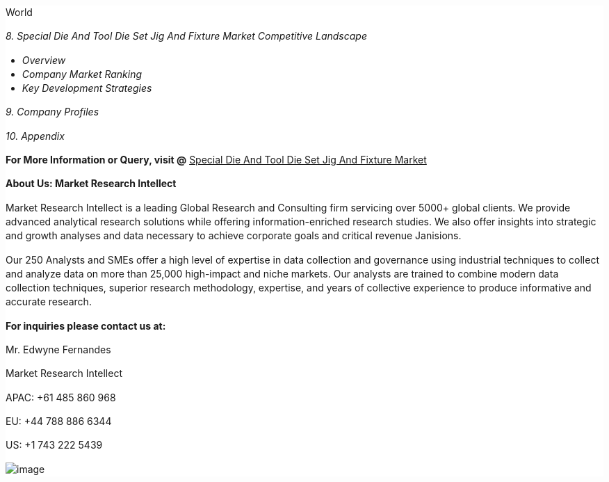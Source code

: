 World</span></em></li></ul><p><em><span class="font-[700]">8. Special Die And Tool Die Set Jig And Fixture Market Competitive Landscape</span></em></p><ul><li><em><span class="">Overview</span></em></li><li><em><span class="">Company Market Ranking</span></em></li><li><em><span class="">Key Development Strategies</span></em></li></ul><p><em><span class="font-[700]">9. Company Profiles</span></em></p><p><em><span class="font-[700]">10. Appendix</span></em></p><p><span class="font-[700]"><strong>For More Information or Query, visit&nbsp;@</strong>&nbsp;</span><span class="font-[700]"><a href="https://www.marketresearchintellect.com/product/special-die-and-tool-die-set-jig-and-fixture-market/?utm_source=Linkedin&utm_medium=842" target="_blank" data-tracking-control-name="article-ssr-frontend-pulse_little-text-block" data-tracking-will-navigate="" data-test-link="">Special Die And Tool Die Set Jig And Fixture Market</a></span></p><p><strong><span class="font-[700]">About Us: Market Research Intellect</span></strong></p><p><span class="">Market Research Intellect is a leading Global Research and Consulting firm servicing over 5000+ global clients. We provide advanced analytical research solutions while offering information-enriched research studies.&nbsp;</span>We also offer insights into strategic and growth analyses and data necessary to achieve corporate goals and critical revenue Janisions.</p><p><span class="">Our 250 Analysts and SMEs offer a high level of expertise in data collection and governance using industrial techniques to collect and analyze data on more than 25,000 high-impact and niche markets. Our analysts are trained to combine modern data collection techniques, superior research methodology, expertise, and years of collective experience to produce informative and accurate research.</span></p><p><strong>For inquiries please contact us at:</strong></p><p>Mr. Edwyne Fernandes</p><p>Market Research Intellect</p><p>APAC: +61 485 860 968</p><p>EU: +44 788 886 6344</p><p>US: +1 743 222 5439</p>
![image](https://github.com/user-attachments/assets/7be125ee-73de-44df-9d1c-40ba287fdca8)
